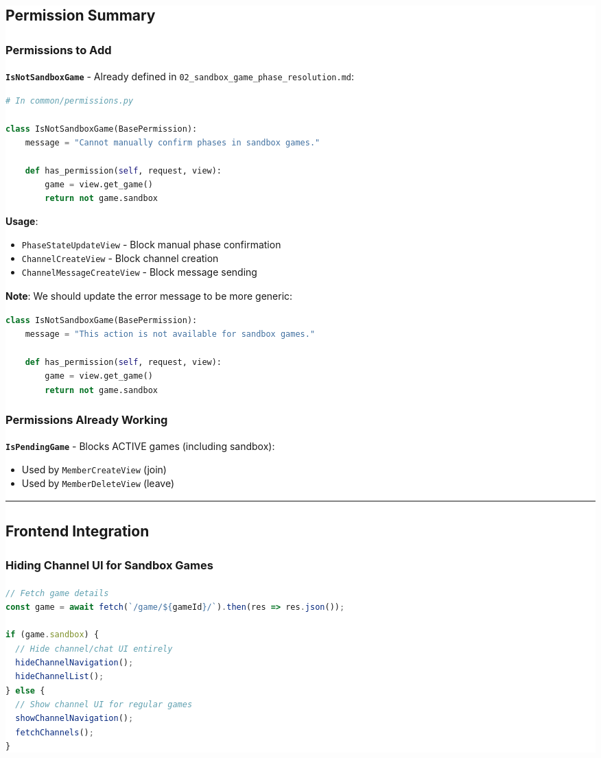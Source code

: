 
## Permission Summary

### Permissions to Add

**`IsNotSandboxGame`** - Already defined in `02_sandbox_game_phase_resolution.md`:
```python
# In common/permissions.py

class IsNotSandboxGame(BasePermission):
    message = "Cannot manually confirm phases in sandbox games."

    def has_permission(self, request, view):
        game = view.get_game()
        return not game.sandbox
```

**Usage**:
- `PhaseStateUpdateView` - Block manual phase confirmation
- `ChannelCreateView` - Block channel creation
- `ChannelMessageCreateView` - Block message sending

**Note**: We should update the error message to be more generic:
```python
class IsNotSandboxGame(BasePermission):
    message = "This action is not available for sandbox games."

    def has_permission(self, request, view):
        game = view.get_game()
        return not game.sandbox
```

### Permissions Already Working

**`IsPendingGame`** - Blocks ACTIVE games (including sandbox):
- Used by `MemberCreateView` (join)
- Used by `MemberDeleteView` (leave)

---

## Frontend Integration

### Hiding Channel UI for Sandbox Games

```typescript
// Fetch game details
const game = await fetch(`/game/${gameId}/`).then(res => res.json());

if (game.sandbox) {
  // Hide channel/chat UI entirely
  hideChannelNavigation();
  hideChannelList();
} else {
  // Show channel UI for regular games
  showChannelNavigation();
  fetchChannels();
}
```
